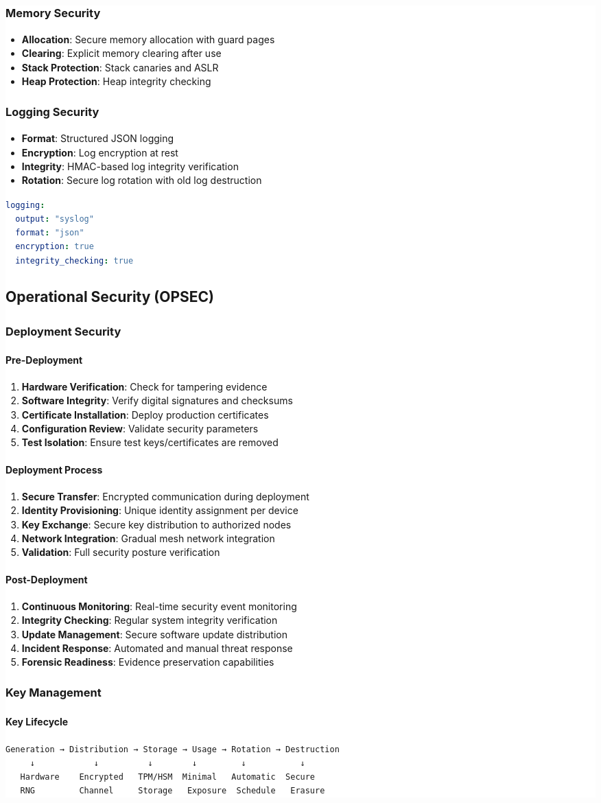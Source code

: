 ### Memory Security
- **Allocation**: Secure memory allocation with guard pages
- **Clearing**: Explicit memory clearing after use
- **Stack Protection**: Stack canaries and ASLR
- **Heap Protection**: Heap integrity checking

### Logging Security
- **Format**: Structured JSON logging
- **Encryption**: Log encryption at rest
- **Integrity**: HMAC-based log integrity verification
- **Rotation**: Secure log rotation with old log destruction

```yaml
logging:
  output: "syslog"
  format: "json"
  encryption: true
  integrity_checking: true
```

## Operational Security (OPSEC)

### Deployment Security

#### Pre-Deployment
1. **Hardware Verification**: Check for tampering evidence
2. **Software Integrity**: Verify digital signatures and checksums
3. **Certificate Installation**: Deploy production certificates
4. **Configuration Review**: Validate security parameters
5. **Test Isolation**: Ensure test keys/certificates are removed

#### Deployment Process
1. **Secure Transfer**: Encrypted communication during deployment
2. **Identity Provisioning**: Unique identity assignment per device
3. **Key Exchange**: Secure key distribution to authorized nodes
4. **Network Integration**: Gradual mesh network integration
5. **Validation**: Full security posture verification

#### Post-Deployment
1. **Continuous Monitoring**: Real-time security event monitoring
2. **Integrity Checking**: Regular system integrity verification
3. **Update Management**: Secure software update distribution
4. **Incident Response**: Automated and manual threat response
5. **Forensic Readiness**: Evidence preservation capabilities

### Key Management

#### Key Lifecycle
```
Generation → Distribution → Storage → Usage → Rotation → Destruction
     ↓            ↓          ↓        ↓         ↓           ↓
   Hardware    Encrypted   TPM/HSM  Minimal   Automatic  Secure
   RNG         Channel     Storage   Exposure  Schedule   Erasure
```
